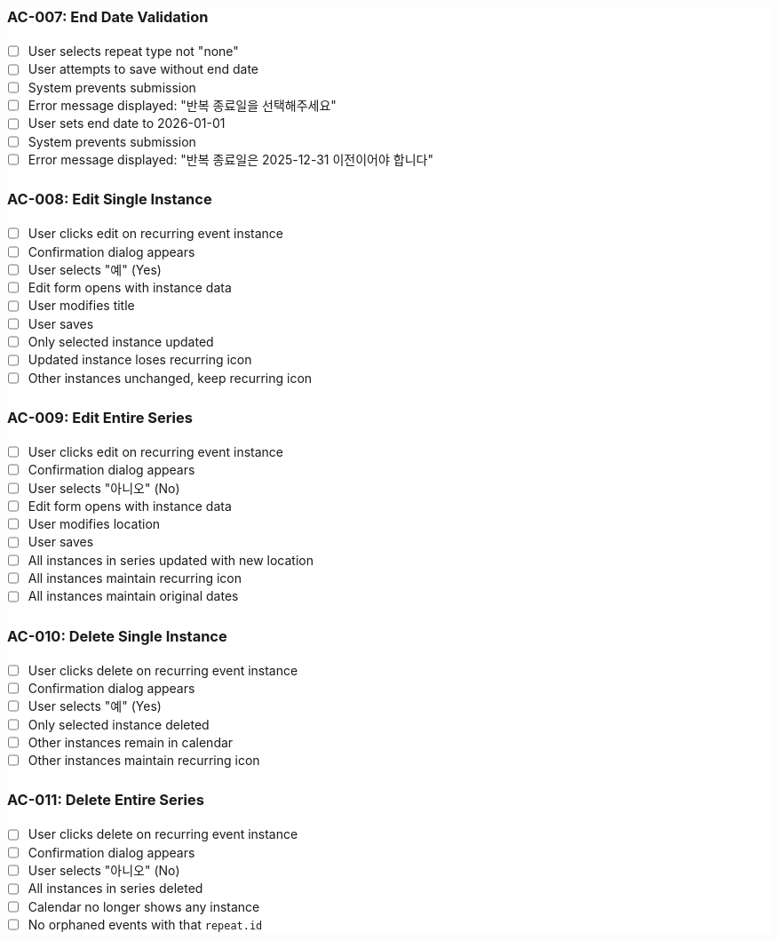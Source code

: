 ### AC-007: End Date Validation

- [ ] User selects repeat type not "none"
- [ ] User attempts to save without end date
- [ ] System prevents submission
- [ ] Error message displayed: "반복 종료일을 선택해주세요"
- [ ] User sets end date to 2026-01-01
- [ ] System prevents submission
- [ ] Error message displayed: "반복 종료일은 2025-12-31 이전이어야 합니다"

### AC-008: Edit Single Instance

- [ ] User clicks edit on recurring event instance
- [ ] Confirmation dialog appears
- [ ] User selects "예" (Yes)
- [ ] Edit form opens with instance data
- [ ] User modifies title
- [ ] User saves
- [ ] Only selected instance updated
- [ ] Updated instance loses recurring icon
- [ ] Other instances unchanged, keep recurring icon

### AC-009: Edit Entire Series

- [ ] User clicks edit on recurring event instance
- [ ] Confirmation dialog appears
- [ ] User selects "아니오" (No)
- [ ] Edit form opens with instance data
- [ ] User modifies location
- [ ] User saves
- [ ] All instances in series updated with new location
- [ ] All instances maintain recurring icon
- [ ] All instances maintain original dates

### AC-010: Delete Single Instance

- [ ] User clicks delete on recurring event instance
- [ ] Confirmation dialog appears
- [ ] User selects "예" (Yes)
- [ ] Only selected instance deleted
- [ ] Other instances remain in calendar
- [ ] Other instances maintain recurring icon

### AC-011: Delete Entire Series

- [ ] User clicks delete on recurring event instance
- [ ] Confirmation dialog appears
- [ ] User selects "아니오" (No)
- [ ] All instances in series deleted
- [ ] Calendar no longer shows any instance
- [ ] No orphaned events with that `repeat.id`
